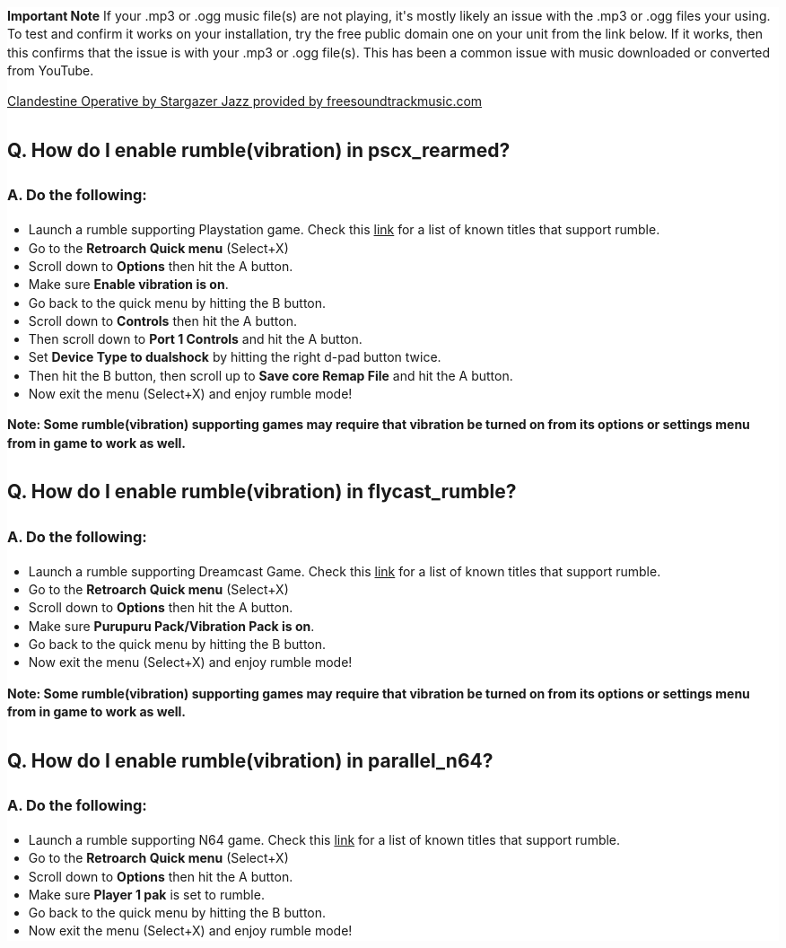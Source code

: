 **Important Note** If your .mp3 or .ogg music file(s) are not playing, it's mostly likely an issue with the .mp3 or .ogg files your using.  To test and confirm it works on your installation, try the free public domain one on your unit from the link below.  If it works, then this confirms that the issue is with your .mp3 or .ogg file(s). This has been a common issue with music downloaded or converted from YouTube.

[Clandestine Operative by Stargazer Jazz provided by freesoundtrackmusic.com](https://github.com/christianhaitian/arkos/raw/main/pdmusic/clandestine_operative-stargazer_jazz_CLIP.mp3)

## Q. How do I enable rumble(vibration) in pscx_rearmed?
### A. Do the following:

   *  Launch a rumble supporting Playstation game.  Check this [link](https://github.com/libretro/libretro-database/issues/64) for a list of known titles that support rumble.
   *  Go to the **Retroarch Quick menu** (Select+X)
   *  Scroll down to **Options** then hit the A button.
   *  Make sure **Enable vibration is on**.
   *  Go back to the quick menu by hitting the B button.
   *  Scroll down to **Controls** then hit the A button.
   *  Then scroll down to **Port 1 Controls** and hit the A button.
   *  Set **Device Type to dualshock** by hitting the right d-pad button twice.
   *  Then hit the B button, then scroll up to **Save core Remap File** and hit the A button.
   *  Now exit the menu (Select+X) and enjoy rumble mode! 

**Note: Some rumble(vibration) supporting games may require that vibration be turned on from its options or settings menu from in game to work as well.**

## Q. How do I enable rumble(vibration) in flycast_rumble?
### A. Do the following:

   *  Launch a rumble supporting Dreamcast Game.  Check this [link](https://segaretro.org/Jump_Pack#List_of_compatible_games) for a list of known titles that support rumble.
   *  Go to the **Retroarch Quick menu** (Select+X)
   *  Scroll down to **Options** then hit the A button.
   *  Make sure **Purupuru Pack/Vibration Pack is on**.
   *  Go back to the quick menu by hitting the B button.
   *  Now exit the menu (Select+X) and enjoy rumble mode! 

**Note: Some rumble(vibration) supporting games may require that vibration be turned on from its options or settings menu from in game to work as well.**

## Q. How do I enable rumble(vibration) in parallel_n64?
### A. Do the following:

   * Launch a rumble supporting N64 game.  Check this [link](https://nintendo.fandom.com/wiki/List_of_Nintendo_64_games_with_Rumble_Pak_support) for a list of known titles that support rumble.
   * Go to the **Retroarch Quick menu** (Select+X)
   * Scroll down to **Options** then hit the A button.
   * Make sure **Player 1 pak** is set to rumble.
   *  Go back to the quick menu by hitting the B button.
   *  Now exit the menu (Select+X) and enjoy rumble mode! 
